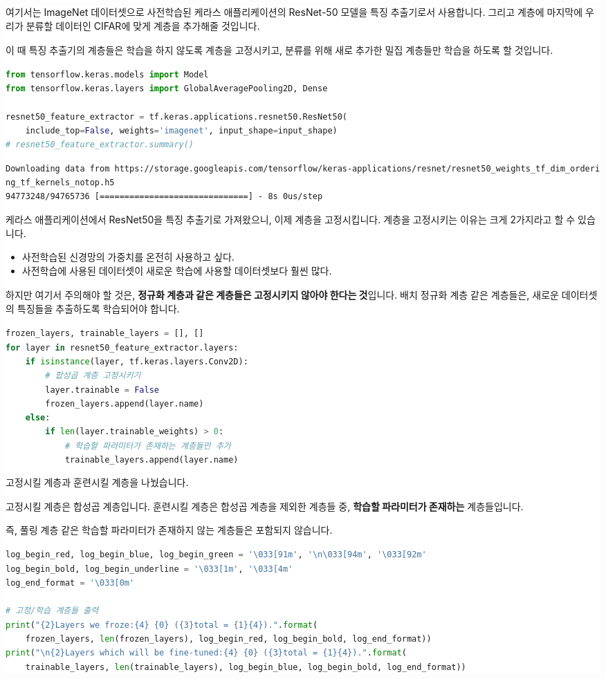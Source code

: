 
여기서는 ImageNet 데이터셋으로 사전학습된 케라스 애플리케이션의 ResNet-50 모델을 특징 추출기로서 사용합니다. 그리고 계층에 마지막에 우리가 분류할 데이터인 CIFAR에 맞게 계층을 추가해줄 것입니다. 

이 때 특징 추출기의 계층들은 학습을 하지 않도록 계층을 고정시키고, 분류를 위해 새로 추가한 밀집 계층들만 학습을 하도록 할 것입니다. 


```python
from tensorflow.keras.models import Model
from tensorflow.keras.layers import GlobalAveragePooling2D, Dense

resnet50_feature_extractor = tf.keras.applications.resnet50.ResNet50(
    include_top=False, weights='imagenet', input_shape=input_shape)
# resnet50_feature_extractor.summary()
```

    Downloading data from https://storage.googleapis.com/tensorflow/keras-applications/resnet/resnet50_weights_tf_dim_ordering_tf_kernels_notop.h5
    94773248/94765736 [==============================] - 8s 0us/step

케라스 애플리케이션에서 ResNet50을 특징 추출기로 가져왔으니, 이제 계층을 고정시킵니다. 계층을 고정시키는 이유는 크게 2가지라고 할 수 있습니다. 

- 사전학습된 신경망의 가중치를 온전히 사용하고 싶다. 
- 사전학습에 사용된 데이터셋이 새로운 학습에 사용할 데이터셋보다 훨씬 많다. 

하지만 여기서 주의해야 할 것은, **정규화 계층과 같은 계층들은 고정시키지 않아야 한다는 것**입니다. 배치 정규화 계층 같은 계층들은, 새로운 데이터셋의 특징들을 추출하도록 학습되어야 합니다. 


```python
frozen_layers, trainable_layers = [], []
for layer in resnet50_feature_extractor.layers:
    if isinstance(layer, tf.keras.layers.Conv2D):
        # 합성곱 계층 고정시키기
        layer.trainable = False
        frozen_layers.append(layer.name)
    else:
        if len(layer.trainable_weights) > 0:
            # 학습할 파라미터가 존재하는 계층들만 추가
            trainable_layers.append(layer.name)
```

고정시킬 계층과 훈련시킬 계층을 나눴습니다. 

고정시킬 계층은 합성곱 계층입니다. 훈련시킬 계층은 합성곱 계층을 제외한 계층들 중, **학습할 파라미터가 존재하는** 계층들입니다. 

즉, 풀링 계층 같은 학습할 파라미터가 존재하지 않는 계층들은 포함되지 않습니다. 


```python
log_begin_red, log_begin_blue, log_begin_green = '\033[91m', '\n\033[94m', '\033[92m'
log_begin_bold, log_begin_underline = '\033[1m', '\033[4m'
log_end_format = '\033[0m'

# 고정/학습 계층들 출력
print("{2}Layers we froze:{4} {0} ({3}total = {1}{4}).".format(
    frozen_layers, len(frozen_layers), log_begin_red, log_begin_bold, log_end_format))
print("\n{2}Layers which will be fine-tuned:{4} {0} ({3}total = {1}{4}).".format(
    trainable_layers, len(trainable_layers), log_begin_blue, log_begin_bold, log_end_format))
```
